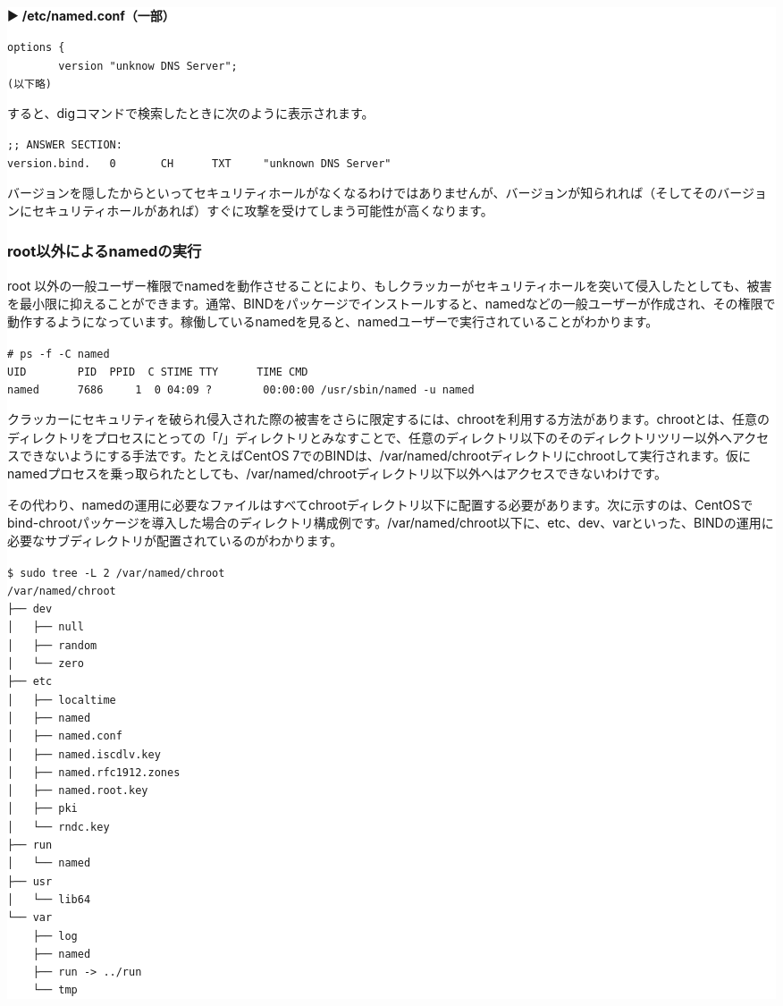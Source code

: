▶ **/etc/named.conf（一部）**

```
options {
		version "unknow DNS Server";
(以下略)
```

すると、digコマンドで検索したときに次のように表示されます。

```
;; ANSWER SECTION:
version.bind.   0       CH      TXT     "unknown DNS Server"
```

バージョンを隠したからといってセキュリティホールがなくなるわけではありませんが、バージョンが知られれば（そしてそのバージョンにセキュリティホールがあれば）すぐに攻撃を受けてしまう可能性が高くなります。

### root以外によるnamedの実行

root 以外の一般ユーザー権限でnamedを動作させることにより、もしクラッカーがセキュリティホールを突いて侵入したとしても、被害を最小限に抑えることができます。通常、BINDをパッケージでインストールすると、namedなどの一般ユーザーが作成され、その権限で動作するようになっています。稼働しているnamedを見ると、namedユーザーで実行されていることがわかります。

```
# ps -f -C named
UID        PID  PPID  C STIME TTY      TIME CMD
named      7686     1  0 04:09 ?        00:00:00 /usr/sbin/named -u named
```

クラッカーにセキュリティを破られ侵入された際の被害をさらに限定するには、chrootを利用する方法があります。chrootとは、任意のディレクトリをプロセスにとっての「/」ディレクトリとみなすことで、任意のディレクトリ以下のそのディレクトリツリー以外へアクセスできないようにする手法です。たとえばCentOS 7でのBINDは、/var/named/chrootディレクトリにchrootして実行されます。仮にnamedプロセスを乗っ取られたとしても、/var/named/chrootディレクトリ以下以外へはアクセスできないわけです。

その代わり、namedの運用に必要なファイルはすべてchrootディレクトリ以下に配置する必要があります。次に示すのは、CentOSでbind-chrootパッケージを導入した場合のディレクトリ構成例です。/var/named/chroot以下に、etc、dev、varといった、BINDの運用に必要なサブディレクトリが配置されているのがわかります。

```
$ sudo tree -L 2 /var/named/chroot
/var/named/chroot
├── dev
│   ├── null
│   ├── random
│   └── zero
├── etc
│   ├── localtime
│   ├── named
│   ├── named.conf
│   ├── named.iscdlv.key
│   ├── named.rfc1912.zones
│   ├── named.root.key
│   ├── pki
│   └── rndc.key
├── run
│   └── named
├── usr
│   └── lib64
└── var
    ├── log
    ├── named
    ├── run -> ../run
    └── tmp
```
